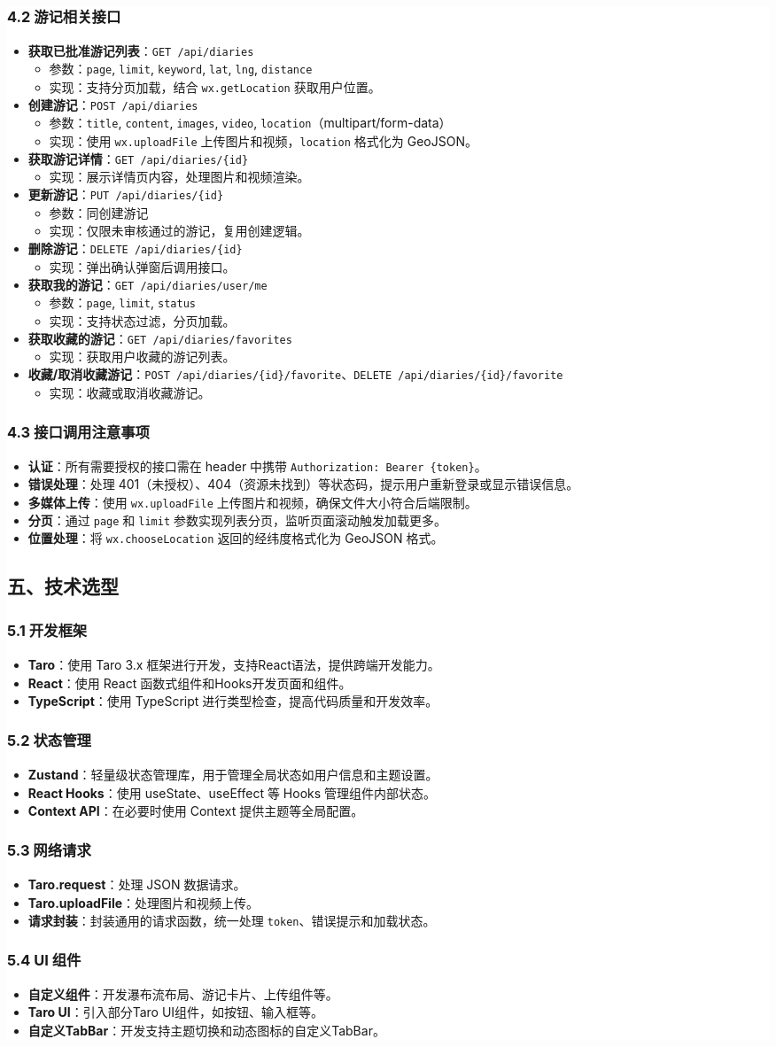 ### 4.2 游记相关接口
- **获取已批准游记列表**：`GET /api/diaries`
  - 参数：`page`, `limit`, `keyword`, `lat`, `lng`, `distance`
  - 实现：支持分页加载，结合 `wx.getLocation` 获取用户位置。
- **创建游记**：`POST /api/diaries`
  - 参数：`title`, `content`, `images`, `video`, `location`（multipart/form-data）
  - 实现：使用 `wx.uploadFile` 上传图片和视频，`location` 格式化为 GeoJSON。
- **获取游记详情**：`GET /api/diaries/{id}`
  - 实现：展示详情页内容，处理图片和视频渲染。
- **更新游记**：`PUT /api/diaries/{id}`
  - 参数：同创建游记
  - 实现：仅限未审核通过的游记，复用创建逻辑。
- **删除游记**：`DELETE /api/diaries/{id}`
  - 实现：弹出确认弹窗后调用接口。
- **获取我的游记**：`GET /api/diaries/user/me`
  - 参数：`page`, `limit`, `status`
  - 实现：支持状态过滤，分页加载。
- **获取收藏的游记**：`GET /api/diaries/favorites`
  - 实现：获取用户收藏的游记列表。
- **收藏/取消收藏游记**：`POST /api/diaries/{id}/favorite`、`DELETE /api/diaries/{id}/favorite`
  - 实现：收藏或取消收藏游记。

### 4.3 接口调用注意事项
- **认证**：所有需要授权的接口需在 header 中携带 `Authorization: Bearer {token}`。
- **错误处理**：处理 401（未授权）、404（资源未找到）等状态码，提示用户重新登录或显示错误信息。
- **多媒体上传**：使用 `wx.uploadFile` 上传图片和视频，确保文件大小符合后端限制。
- **分页**：通过 `page` 和 `limit` 参数实现列表分页，监听页面滚动触发加载更多。
- **位置处理**：将 `wx.chooseLocation` 返回的经纬度格式化为 GeoJSON 格式。

## 五、技术选型

### 5.1 开发框架
- **Taro**：使用 Taro 3.x 框架进行开发，支持React语法，提供跨端开发能力。
- **React**：使用 React 函数式组件和Hooks开发页面和组件。
- **TypeScript**：使用 TypeScript 进行类型检查，提高代码质量和开发效率。

### 5.2 状态管理
- **Zustand**：轻量级状态管理库，用于管理全局状态如用户信息和主题设置。
- **React Hooks**：使用 useState、useEffect 等 Hooks 管理组件内部状态。
- **Context API**：在必要时使用 Context 提供主题等全局配置。

### 5.3 网络请求
- **Taro.request**：处理 JSON 数据请求。
- **Taro.uploadFile**：处理图片和视频上传。
- **请求封装**：封装通用的请求函数，统一处理 `token`、错误提示和加载状态。

### 5.4 UI 组件
- **自定义组件**：开发瀑布流布局、游记卡片、上传组件等。
- **Taro UI**：引入部分Taro UI组件，如按钮、输入框等。
- **自定义TabBar**：开发支持主题切换和动态图标的自定义TabBar。
